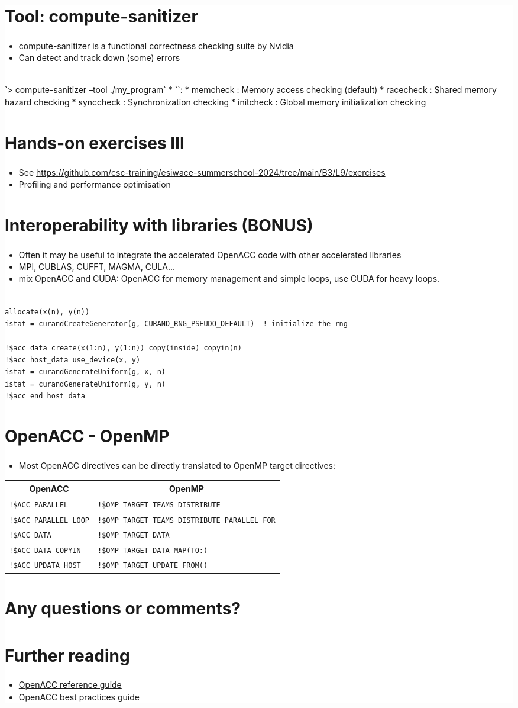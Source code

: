 # Tool: compute-sanitizer

* compute-sanitizer is a functional correctness checking suite by Nvidia
* Can detect and track down (some) errors
<br>
  `> compute-sanitizer –tool <tool> ./my_program`
* `<tool>`:
  * memcheck : Memory access checking (default)
  * racecheck : Shared memory hazard checking
  * synccheck : Synchronization checking
  * initcheck : Global memory initialization checking

# Hands-on exercises III

* See https://github.com/csc-training/esiwace-summerschool-2024/tree/main/B3/L9/exercises
* Profiling and performance optimisation

# Interoperability with libraries (BONUS)


- Often it may be useful to integrate the accelerated OpenACC code with other accelerated libraries
- MPI,  CUBLAS, CUFFT, MAGMA, CULA...
- mix OpenACC and CUDA: OpenACC for memory management and simple loops, use CUDA for heavy loops.

```Fortran 
 
allocate(x(n), y(n))
istat = curandCreateGenerator(g, CURAND_RNG_PSEUDO_DEFAULT)  ! initialize the rng

!$acc data create(x(1:n), y(1:n)) copy(inside) copyin(n)
!$acc host_data use_device(x, y)
istat = curandGenerateUniform(g, x, n)
istat = curandGenerateUniform(g, y, n)
!$acc end host_data

```  


# OpenACC - OpenMP

* Most OpenACC directives can be directly translated to OpenMP target directives:

| OpenACC | OpenMP |
| --- | --- |
| `!$ACC PARALLEL` | `!$OMP TARGET TEAMS DISTRIBUTE` |
| `!$ACC PARALLEL LOOP` | `!$OMP TARGET TEAMS DISTRIBUTE PARALLEL FOR` |
| `!$ACC DATA` | `!$OMP TARGET DATA` |
| `!$ACC DATA COPYIN` | `!$OMP TARGET DATA MAP(TO:)` |
| `!$ACC UPDATA HOST` | `!$OMP TARGET UPDATE FROM()` |

# Any questions or comments? 

# Further reading

* [OpenACC reference guide](https://www.openacc.org/sites/default/files/inline-files/API%20Guide%202.7.pdf)
* [OpenACC best practices guide](https://openacc-best-practices-guide.readthedocs.io/en/latest/)

